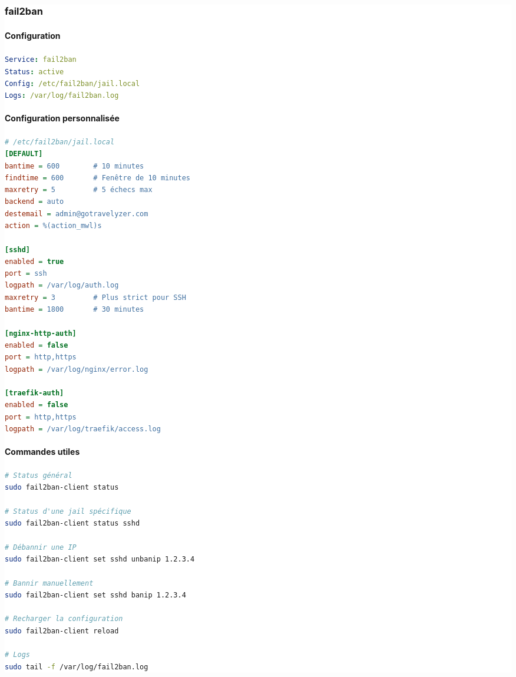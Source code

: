 ### fail2ban

#### Configuration
```yaml
Service: fail2ban
Status: active  
Config: /etc/fail2ban/jail.local
Logs: /var/log/fail2ban.log
```

#### Configuration personnalisée
```ini
# /etc/fail2ban/jail.local
[DEFAULT]
bantime = 600        # 10 minutes
findtime = 600       # Fenêtre de 10 minutes
maxretry = 5         # 5 échecs max
backend = auto
destemail = admin@gotravelyzer.com
action = %(action_mwl)s

[sshd]
enabled = true
port = ssh
logpath = /var/log/auth.log
maxretry = 3         # Plus strict pour SSH
bantime = 1800       # 30 minutes

[nginx-http-auth]
enabled = false
port = http,https
logpath = /var/log/nginx/error.log

[traefik-auth]
enabled = false  
port = http,https
logpath = /var/log/traefik/access.log
```

#### Commandes utiles
```bash
# Status général
sudo fail2ban-client status

# Status d'une jail spécifique
sudo fail2ban-client status sshd

# Débannir une IP
sudo fail2ban-client set sshd unbanip 1.2.3.4

# Bannir manuellement
sudo fail2ban-client set sshd banip 1.2.3.4

# Recharger la configuration
sudo fail2ban-client reload

# Logs
sudo tail -f /var/log/fail2ban.log
```
